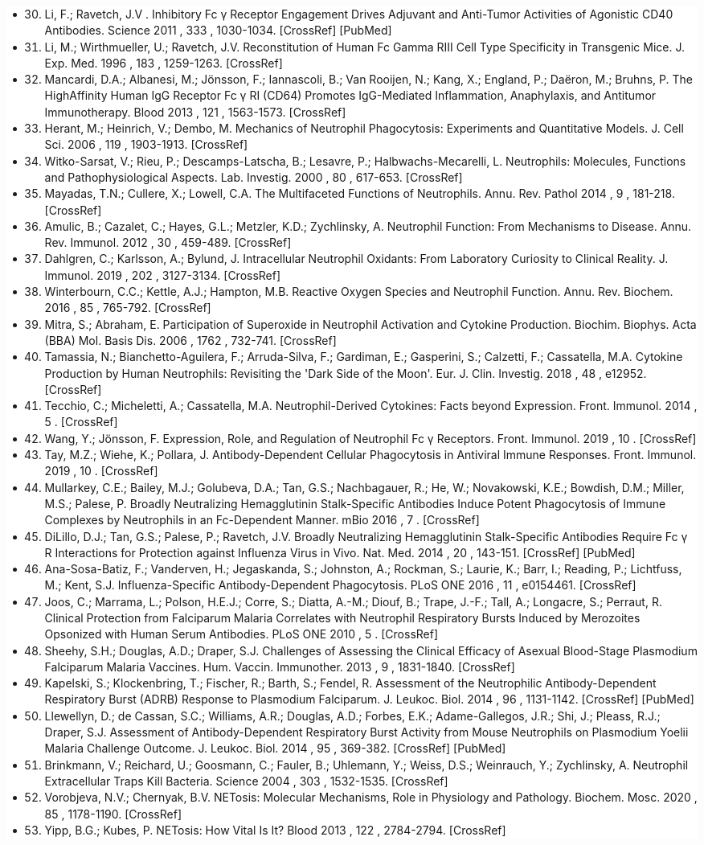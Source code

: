 - 30. Li, F.; Ravetch, J.V . Inhibitory Fc γ Receptor Engagement Drives Adjuvant and Anti-Tumor Activities of Agonistic CD40 Antibodies. Science 2011 , 333 , 1030-1034. [CrossRef] [PubMed]
- 31. Li, M.; Wirthmueller, U.; Ravetch, J.V. Reconstitution of Human Fc Gamma RIII Cell Type Specificity in Transgenic Mice. J. Exp. Med. 1996 , 183 , 1259-1263. [CrossRef]
- 32. Mancardi, D.A.; Albanesi, M.; Jönsson, F.; Iannascoli, B.; Van Rooijen, N.; Kang, X.; England, P.; Daëron, M.; Bruhns, P. The HighAffinity Human IgG Receptor Fc γ RI (CD64) Promotes IgG-Mediated Inflammation, Anaphylaxis, and Antitumor Immunotherapy. Blood 2013 , 121 , 1563-1573. [CrossRef]
- 33. Herant, M.; Heinrich, V.; Dembo, M. Mechanics of Neutrophil Phagocytosis: Experiments and Quantitative Models. J. Cell Sci. 2006 , 119 , 1903-1913. [CrossRef]
- 34. Witko-Sarsat, V.; Rieu, P.; Descamps-Latscha, B.; Lesavre, P.; Halbwachs-Mecarelli, L. Neutrophils: Molecules, Functions and Pathophysiological Aspects. Lab. Investig. 2000 , 80 , 617-653. [CrossRef]
- 35. Mayadas, T.N.; Cullere, X.; Lowell, C.A. The Multifaceted Functions of Neutrophils. Annu. Rev. Pathol 2014 , 9 , 181-218. [CrossRef]
- 36. Amulic, B.; Cazalet, C.; Hayes, G.L.; Metzler, K.D.; Zychlinsky, A. Neutrophil Function: From Mechanisms to Disease. Annu. Rev. Immunol. 2012 , 30 , 459-489. [CrossRef]
- 37. Dahlgren, C.; Karlsson, A.; Bylund, J. Intracellular Neutrophil Oxidants: From Laboratory Curiosity to Clinical Reality. J. Immunol. 2019 , 202 , 3127-3134. [CrossRef]
- 38. Winterbourn, C.C.; Kettle, A.J.; Hampton, M.B. Reactive Oxygen Species and Neutrophil Function. Annu. Rev. Biochem. 2016 , 85 , 765-792. [CrossRef]

- 39. Mitra, S.; Abraham, E. Participation of Superoxide in Neutrophil Activation and Cytokine Production. Biochim. Biophys. Acta (BBA) Mol. Basis Dis. 2006 , 1762 , 732-741. [CrossRef]
- 40. Tamassia, N.; Bianchetto-Aguilera, F.; Arruda-Silva, F.; Gardiman, E.; Gasperini, S.; Calzetti, F.; Cassatella, M.A. Cytokine Production by Human Neutrophils: Revisiting the 'Dark Side of the Moon'. Eur. J. Clin. Investig. 2018 , 48 , e12952. [CrossRef]
- 41. Tecchio, C.; Micheletti, A.; Cassatella, M.A. Neutrophil-Derived Cytokines: Facts beyond Expression. Front. Immunol. 2014 , 5 . [CrossRef]
- 42. Wang, Y.; Jönsson, F. Expression, Role, and Regulation of Neutrophil Fc γ Receptors. Front. Immunol. 2019 , 10 . [CrossRef]
- 43. Tay, M.Z.; Wiehe, K.; Pollara, J. Antibody-Dependent Cellular Phagocytosis in Antiviral Immune Responses. Front. Immunol. 2019 , 10 . [CrossRef]
- 44. Mullarkey, C.E.; Bailey, M.J.; Golubeva, D.A.; Tan, G.S.; Nachbagauer, R.; He, W.; Novakowski, K.E.; Bowdish, D.M.; Miller, M.S.; Palese, P. Broadly Neutralizing Hemagglutinin Stalk-Specific Antibodies Induce Potent Phagocytosis of Immune Complexes by Neutrophils in an Fc-Dependent Manner. mBio 2016 , 7 . [CrossRef]
- 45. DiLillo, D.J.; Tan, G.S.; Palese, P.; Ravetch, J.V. Broadly Neutralizing Hemagglutinin Stalk-Specific Antibodies Require Fc γ R Interactions for Protection against Influenza Virus in Vivo. Nat. Med. 2014 , 20 , 143-151. [CrossRef] [PubMed]
- 46. Ana-Sosa-Batiz, F.; Vanderven, H.; Jegaskanda, S.; Johnston, A.; Rockman, S.; Laurie, K.; Barr, I.; Reading, P.; Lichtfuss, M.; Kent, S.J. Influenza-Specific Antibody-Dependent Phagocytosis. PLoS ONE 2016 , 11 , e0154461. [CrossRef]
- 47. Joos, C.; Marrama, L.; Polson, H.E.J.; Corre, S.; Diatta, A.-M.; Diouf, B.; Trape, J.-F.; Tall, A.; Longacre, S.; Perraut, R. Clinical Protection from Falciparum Malaria Correlates with Neutrophil Respiratory Bursts Induced by Merozoites Opsonized with Human Serum Antibodies. PLoS ONE 2010 , 5 . [CrossRef]
- 48. Sheehy, S.H.; Douglas, A.D.; Draper, S.J. Challenges of Assessing the Clinical Efficacy of Asexual Blood-Stage Plasmodium Falciparum Malaria Vaccines. Hum. Vaccin. Immunother. 2013 , 9 , 1831-1840. [CrossRef]
- 49. Kapelski, S.; Klockenbring, T.; Fischer, R.; Barth, S.; Fendel, R. Assessment of the Neutrophilic Antibody-Dependent Respiratory Burst (ADRB) Response to Plasmodium Falciparum. J. Leukoc. Biol. 2014 , 96 , 1131-1142. [CrossRef] [PubMed]
- 50. Llewellyn, D.; de Cassan, S.C.; Williams, A.R.; Douglas, A.D.; Forbes, E.K.; Adame-Gallegos, J.R.; Shi, J.; Pleass, R.J.; Draper, S.J. Assessment of Antibody-Dependent Respiratory Burst Activity from Mouse Neutrophils on Plasmodium Yoelii Malaria Challenge Outcome. J. Leukoc. Biol. 2014 , 95 , 369-382. [CrossRef] [PubMed]
- 51. Brinkmann, V.; Reichard, U.; Goosmann, C.; Fauler, B.; Uhlemann, Y.; Weiss, D.S.; Weinrauch, Y.; Zychlinsky, A. Neutrophil Extracellular Traps Kill Bacteria. Science 2004 , 303 , 1532-1535. [CrossRef]
- 52. Vorobjeva, N.V.; Chernyak, B.V. NETosis: Molecular Mechanisms, Role in Physiology and Pathology. Biochem. Mosc. 2020 , 85 , 1178-1190. [CrossRef]
- 53. Yipp, B.G.; Kubes, P. NETosis: How Vital Is It? Blood 2013 , 122 , 2784-2794. [CrossRef]